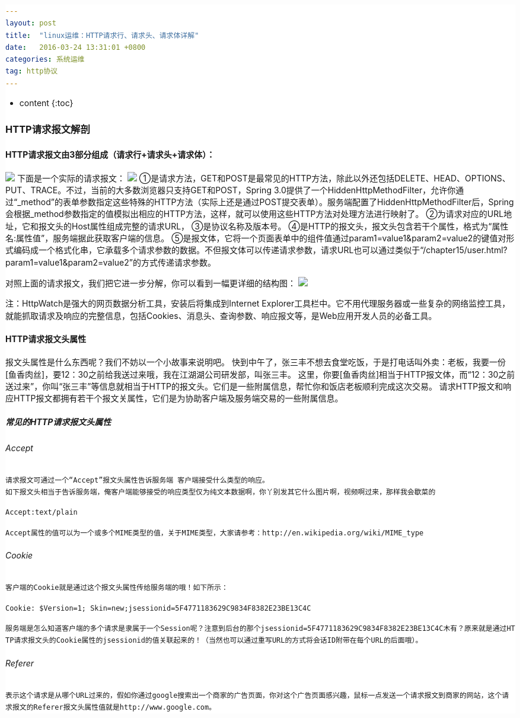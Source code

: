 ```yaml
---
layout: post
title:  "linux运维：HTTP请求行、请求头、请求体详解"
date:   2016-03-24 13:31:01 +0800
categories: 系统运维
tag: http协议
---
```


* content
{:toc}

### HTTP请求报文解剖
#### HTTP请求报文由3部分组成（请求行+请求头+请求体）：
![](http://blogdata.zhaolibin.com/FuqofRUalNs8Kwe99ybx1isR9u0X)
下面是一个实际的请求报文：
![](http://blogdata.zhaolibin.com/FrxopLG-BAMdqXyzvG2VhrRoWpIh)
	①是请求方法，GET和POST是最常见的HTTP方法，除此以外还包括DELETE、HEAD、OPTIONS、PUT、TRACE。不过，当前的大多数浏览器只支持GET和POST，Spring 3.0提供了一个HiddenHttpMethodFilter，允许你通过“_method”的表单参数指定这些特殊的HTTP方法（实际上还是通过POST提交表单）。服务端配置了HiddenHttpMethodFilter后，Spring会根据_method参数指定的值模拟出相应的HTTP方法，这样，就可以使用这些HTTP方法对处理方法进行映射了。
	②为请求对应的URL地址，它和报文头的Host属性组成完整的请求URL，
	③是协议名称及版本号。
	④是HTTP的报文头，报文头包含若干个属性，格式为“属性名:属性值”，服务端据此获取客户端的信息。
	⑤是报文体，它将一个页面表单中的组件值通过param1=value1&param2=value2的键值对形式编码成一个格式化串，它承载多个请求参数的数据。不但报文体可以传递请求参数，请求URL也可以通过类似于“/chapter15/user.html? param1=value1&param2=value2”的方式传递请求参数。

对照上面的请求报文，我们把它进一步分解，你可以看到一幅更详细的结构图：
![](http://blogdata.zhaolibin.com/FqTNZXx54f4RTd-kNeyBLp4AV9M-)

注：HttpWatch是强大的网页数据分析工具，安装后将集成到Internet Explorer工具栏中。它不用代理服务器或一些复杂的网络监控工具，就能抓取请求及响应的完整信息，包括Cookies、消息头、查询参数、响应报文等，是Web应用开发人员的必备工具。


#### HTTP请求报文头属性 

报文头属性是什么东西呢？我们不妨以一个小故事来说明吧。
	快到中午了，张三丰不想去食堂吃饭，于是打电话叫外卖：老板，我要一份[鱼香肉丝]，要12：30之前给我送过来哦，我在江湖湖公司研发部，叫张三丰。
	这里，你要[鱼香肉丝]相当于HTTP报文体，而“12：30之前送过来”，你叫“张三丰”等信息就相当于HTTP的报文头。它们是一些附属信息，帮忙你和饭店老板顺利完成这次交易。
	请求HTTP报文和响应HTTP报文都拥有若干个报文关属性，它们是为协助客户端及服务端交易的一些附属信息。 


##### 常见的HTTP请求报文头属性 

###### Accept
	请求报文可通过一个“Accept”报文头属性告诉服务端 客户端接受什么类型的响应。
	如下报文头相当于告诉服务端，俺客户端能够接受的响应类型仅为纯文本数据啊，你丫别发其它什么图片啊，视频啊过来，那样我会歇菜的

```Accept:text/plain ```
    
	Accept属性的值可以为一个或多个MIME类型的值，关于MIME类型，大家请参考：http://en.wikipedia.org/wiki/MIME_type 

###### Cookie
    客户端的Cookie就是通过这个报文头属性传给服务端的哦！如下所示：
	
```Cookie: $Version=1; Skin=new;jsessionid=5F4771183629C9834F8382E23BE13C4C```

	服务端是怎么知道客户端的多个请求是隶属于一个Session呢？注意到后台的那个jsessionid=5F4771183629C9834F8382E23BE13C4C木有？原来就是通过HTTP请求报文头的Cookie属性的jsessionid的值关联起来的！（当然也可以通过重写URL的方式将会话ID附带在每个URL的后面哦）。 

###### Referer

	表示这个请求是从哪个URL过来的，假如你通过google搜索出一个商家的广告页面，你对这个广告页面感兴趣，鼠标一点发送一个请求报文到商家的网站，这个请求报文的Referer报文头属性值就是http://www.google.com。

```